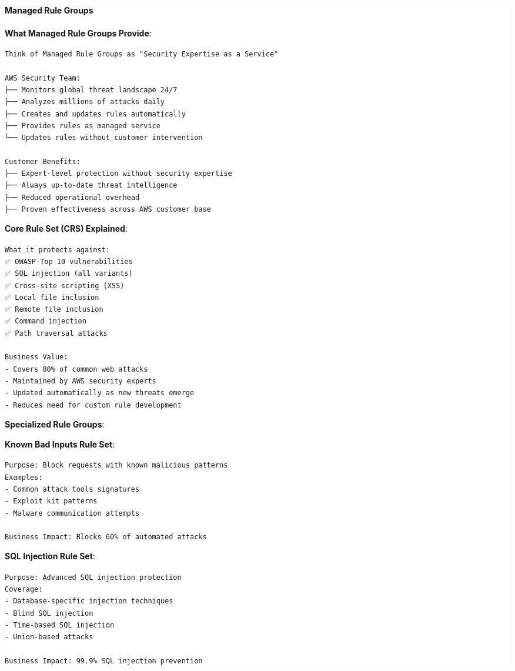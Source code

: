 #### Managed Rule Groups

**What Managed Rule Groups Provide**:
```
Think of Managed Rule Groups as "Security Expertise as a Service"

AWS Security Team:
├── Monitors global threat landscape 24/7
├── Analyzes millions of attacks daily
├── Creates and updates rules automatically
├── Provides rules as managed service
└── Updates rules without customer intervention

Customer Benefits:
├── Expert-level protection without security expertise
├── Always up-to-date threat intelligence
├── Reduced operational overhead
├── Proven effectiveness across AWS customer base
```

**Core Rule Set (CRS) Explained**:
```
What it protects against:
✅ OWASP Top 10 vulnerabilities
✅ SQL injection (all variants)
✅ Cross-site scripting (XSS)
✅ Local file inclusion
✅ Remote file inclusion
✅ Command injection
✅ Path traversal attacks

Business Value:
- Covers 80% of common web attacks
- Maintained by AWS security experts
- Updated automatically as new threats emerge
- Reduces need for custom rule development
```

**Specialized Rule Groups**:

**Known Bad Inputs Rule Set**:
```
Purpose: Block requests with known malicious patterns
Examples:
- Common attack tools signatures
- Exploit kit patterns
- Malware communication attempts

Business Impact: Blocks 60% of automated attacks
```

**SQL Injection Rule Set**:
```
Purpose: Advanced SQL injection protection
Coverage:
- Database-specific injection techniques
- Blind SQL injection
- Time-based SQL injection
- Union-based attacks

Business Impact: 99.9% SQL injection prevention
```
